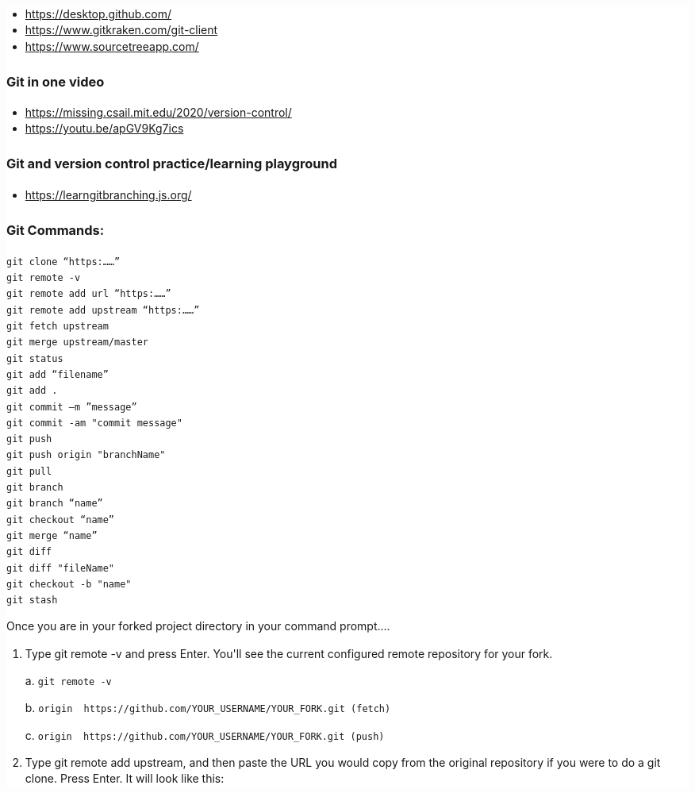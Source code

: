 - https://desktop.github.com/
- https://www.gitkraken.com/git-client
- https://www.sourcetreeapp.com/

### Git in one video

- https://missing.csail.mit.edu/2020/version-control/
- https://youtu.be/apGV9Kg7ics

### Git and version control practice/learning playground

- https://learngitbranching.js.org/

### Git Commands:

```
git clone “https:……”
git remote -v
git remote add url “https:……”
git remote add upstream “https:……”
git fetch upstream
git merge upstream/master
git status
git add “filename”
git add .
git commit –m ”message”
git commit -am "commit message"
git push
git push origin "branchName"
git pull
git branch
git branch “name”
git checkout “name”
git merge “name”
git diff
git diff "fileName"
git checkout -b "name"
git stash

```

Once you are in your forked project directory in your command prompt....

1.  Type git remote -v and press Enter. You'll see the current configured remote repository for your fork.

    a. `git remote -v`

    b. `origin  https://github.com/YOUR_USERNAME/YOUR_FORK.git (fetch)`

    c. `origin  https://github.com/YOUR_USERNAME/YOUR_FORK.git (push)`

2.  Type git remote add upstream, and then paste the URL you would copy from the original repository if you were to do a git clone. Press Enter. It will look like this:
